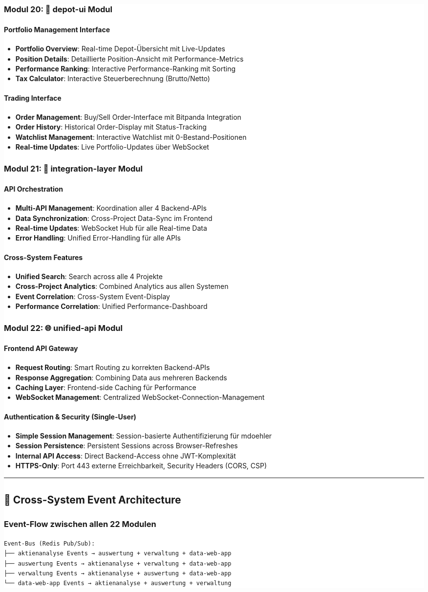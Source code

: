 ### Modul 20: 💼 **depot-ui Modul**

#### Portfolio Management Interface
- **Portfolio Overview**: Real-time Depot-Übersicht mit Live-Updates
- **Position Details**: Detaillierte Position-Ansicht mit Performance-Metrics
- **Performance Ranking**: Interactive Performance-Ranking mit Sorting
- **Tax Calculator**: Interactive Steuerberechnung (Brutto/Netto)

#### Trading Interface
- **Order Management**: Buy/Sell Order-Interface mit Bitpanda Integration
- **Order History**: Historical Order-Display mit Status-Tracking
- **Watchlist Management**: Interactive Watchlist mit 0-Bestand-Positionen
- **Real-time Updates**: Live Portfolio-Updates über WebSocket

### Modul 21: 🔄 **integration-layer Modul**

#### API Orchestration
- **Multi-API Management**: Koordination aller 4 Backend-APIs
- **Data Synchronization**: Cross-Project Data-Sync im Frontend
- **Real-time Updates**: WebSocket Hub für alle Real-time Data
- **Error Handling**: Unified Error-Handling für alle APIs

#### Cross-System Features
- **Unified Search**: Search across alle 4 Projekte
- **Cross-Project Analytics**: Combined Analytics aus allen Systemen
- **Event Correlation**: Cross-System Event-Display
- **Performance Correlation**: Unified Performance-Dashboard

### Modul 22: 🌐 **unified-api Modul**

#### Frontend API Gateway
- **Request Routing**: Smart Routing zu korrekten Backend-APIs
- **Response Aggregation**: Combining Data aus mehreren Backends
- **Caching Layer**: Frontend-side Caching für Performance
- **WebSocket Management**: Centralized WebSocket-Connection-Management

#### Authentication & Security (Single-User)
- **Simple Session Management**: Session-basierte Authentifizierung für mdoehler
- **Session Persistence**: Persistent Sessions across Browser-Refreshes
- **Internal API Access**: Direct Backend-Access ohne JWT-Komplexität
- **HTTPS-Only**: Port 443 externe Erreichbarkeit, Security Headers (CORS, CSP)

---

## 🔄 **Cross-System Event Architecture**

### Event-Flow zwischen allen 22 Modulen
```
Event-Bus (Redis Pub/Sub):
├── aktienanalyse Events → auswertung + verwaltung + data-web-app
├── auswertung Events → aktienanalyse + verwaltung + data-web-app  
├── verwaltung Events → aktienanalyse + auswertung + data-web-app
└── data-web-app Events → aktienanalyse + auswertung + verwaltung
```
